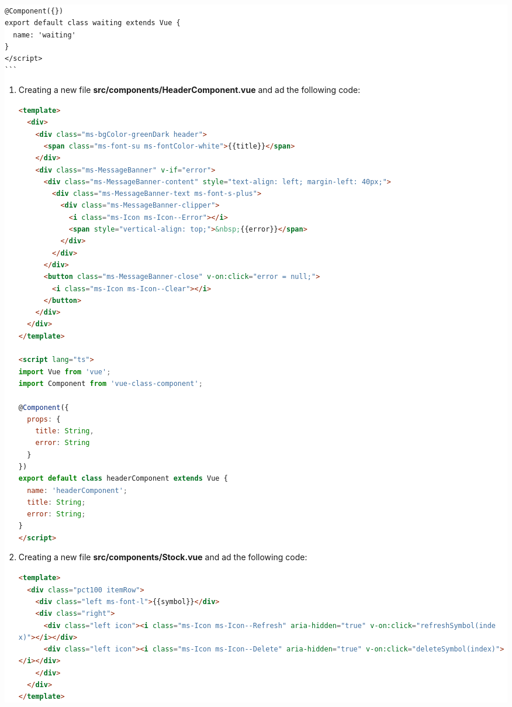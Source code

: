     @Component({})
    export default class waiting extends Vue {
      name: 'waiting'
    }
    </script>
    ```

1. Creating a new file **src/components/HeaderComponent.vue** and ad the following code:

    ```html
    <template>
      <div>
        <div class="ms-bgColor-greenDark header">
          <span class="ms-font-su ms-fontColor-white">{{title}}</span>
        </div>
        <div class="ms-MessageBanner" v-if="error">
          <div class="ms-MessageBanner-content" style="text-align: left; margin-left: 40px;">
            <div class="ms-MessageBanner-text ms-font-s-plus">
              <div class="ms-MessageBanner-clipper">
                <i class="ms-Icon ms-Icon--Error"></i>
                <span style="vertical-align: top;">&nbsp;{{error}}</span>
              </div>
            </div>
          </div>
          <button class="ms-MessageBanner-close" v-on:click="error = null;">
            <i class="ms-Icon ms-Icon--Clear"></i>
          </button>
        </div>
      </div>
    </template>

    <script lang="ts">
    import Vue from 'vue';
    import Component from 'vue-class-component';

    @Component({
      props: {
        title: String,
        error: String
      }
    })
    export default class headerComponent extends Vue {
      name: 'headerComponent';
      title: String;
      error: String;
    }
    </script>
    ```

1. Creating a new file **src/components/Stock.vue** and ad the following code:

    ```html
    <template>
      <div class="pct100 itemRow">
        <div class="left ms-font-l">{{symbol}}</div>
        <div class="right">
          <div class="left icon"><i class="ms-Icon ms-Icon--Refresh" aria-hidden="true" v-on:click="refreshSymbol(index)"></i></div>
          <div class="left icon"><i class="ms-Icon ms-Icon--Delete" aria-hidden="true" v-on:click="deleteSymbol(index)"></i></div>
        </div>
      </div>
    </template>
